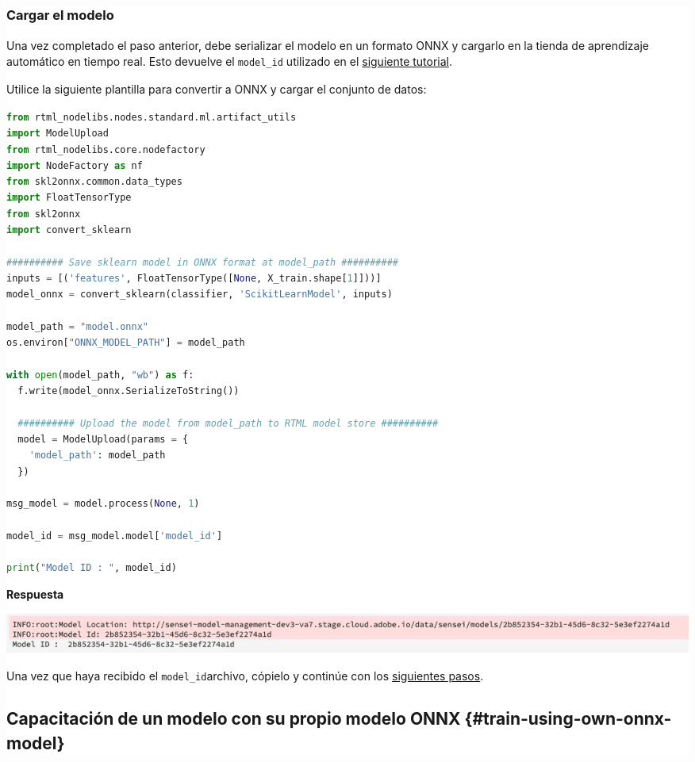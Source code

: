 
### Cargar el modelo

Una vez completado el paso anterior, debe serializar el modelo en un formato ONNX y cargarlo en la tienda de aprendizaje automático en tiempo real. Esto devuelve el `model_id` utilizado en el [siguiente tutorial](#next-steps).

Utilice la siguiente plantilla para convertir a ONNX y cargar el conjunto de datos:

```python
from rtml_nodelibs.nodes.standard.ml.artifact_utils
import ModelUpload
from rtml_nodelibs.core.nodefactory
import NodeFactory as nf
from skl2onnx.common.data_types
import FloatTensorType
from skl2onnx
import convert_sklearn

########## Save sklearn model in ONNX format at model_path ##########
inputs = [('features', FloatTensorType([None, X_train.shape[1]]))]
model_onnx = convert_sklearn(classifier, 'ScikitLearnModel', inputs)

model_path = "model.onnx"
os.environ["ONNX_MODEL_PATH"] = model_path

with open(model_path, "wb") as f:
  f.write(model_onnx.SerializeToString())

  ########## Upload the model from model_path to RTML model store ##########
  model = ModelUpload(params = {
    'model_path': model_path
  })

msg_model = model.process(None, 1)

model_id = msg_model.model['model_id']

print("Model ID : ", model_id)
```

**Respuesta**

![id de modelo](../images/rtml/model-id.png)

Una vez que haya recibido el `model_id`archivo, cópielo y continúe con los [siguientes pasos](#next-steps).


## Capacitación de un modelo con su propio modelo ONNX {#train-using-own-onnx-model}
